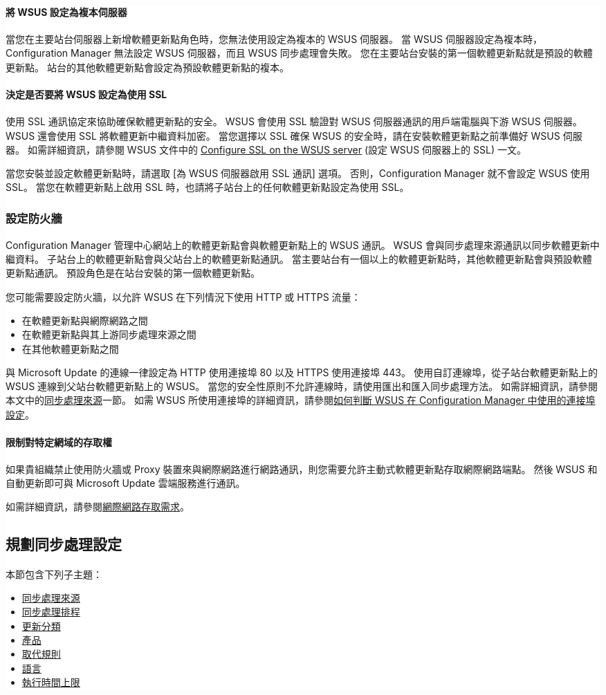 ####  <a name="configure-wsus-as-a-replica-server"></a><a name="BKMK_WSUSAsReplica"></a> 將 WSUS 設定為複本伺服器  
當您在主要站台伺服器上新增軟體更新點角色時，您無法使用設定為複本的 WSUS 伺服器。 當 WSUS 伺服器設定為複本時，Configuration Manager 無法設定 WSUS 伺服器，而且 WSUS 同步處理會失敗。 您在主要站台安裝的第一個軟體更新點就是預設的軟體更新點。 站台的其他軟體更新點會設定為預設軟體更新點的複本。  

####  <a name="decide-whether-to-configure-wsus-to-use-ssl"></a><a name="BKMK_WSUSandSSL"></a> 決定是否要將 WSUS 設定為使用 SSL  
使用 SSL 通訊協定來協助確保軟體更新點的安全。 WSUS 會使用 SSL 驗證對 WSUS 伺服器通訊的用戶端電腦與下游 WSUS 伺服器。 WSUS 還會使用 SSL 將軟體更新中繼資料加密。 當您選擇以 SSL 確保 WSUS 的安全時，請在安裝軟體更新點之前準備好 WSUS 伺服器。 如需詳細資訊，請參閱 WSUS 文件中的 [Configure SSL on the WSUS server](/windows-server/administration/windows-server-update-services/deploy/2-configure-wsus#25-secure-wsus-with-the-secure-sockets-layer-protocol) (設定 WSUS 伺服器上的 SSL) 一文。 

當您安裝並設定軟體更新點時，請選取 [為 WSUS 伺服器啟用 SSL 通訊]  選項。 否則，Configuration Manager 就不會設定 WSUS 使用 SSL。 當您在軟體更新點上啟用 SSL 時，也請將子站台上的任何軟體更新點設定為使用 SSL。  


###  <a name="configure-firewalls"></a><a name="BKMK_ConfigureFirewalls"></a> 設定防火牆  

Configuration Manager 管理中心網站上的軟體更新點會與軟體更新點上的 WSUS 通訊。 WSUS 會與同步處理來源通訊以同步軟體更新中繼資料。 子站台上的軟體更新點會與父站台上的軟體更新點通訊。 當主要站台有一個以上的軟體更新點時，其他軟體更新點會與預設軟體更新點通訊。 預設角色是在站台安裝的第一個軟體更新點。  

您可能需要設定防火牆，以允許 WSUS 在下列情況下使用 HTTP 或 HTTPS 流量： 
- 在軟體更新點與網際網路之間
- 在軟體更新點與其上游同步處理來源之間
- 在其他軟體更新點之間  

與 Microsoft Update 的連線一律設定為 HTTP 使用連接埠 80 以及 HTTPS 使用連接埠 443。 使用自訂連線埠，從子站台軟體更新點上的 WSUS 連線到父站台軟體更新點上的 WSUS。 當您的安全性原則不允許連線時，請使用匯出和匯入同步處理方法。 如需詳細資訊，請參閱本文中的[同步處理來源](#BKMK_SyncSource)一節。 如需 WSUS 所使用連接埠的詳細資訊，請參閱[如何判斷 WSUS 在 Configuration Manager 中使用的連接埠設定](../get-started/install-a-software-update-point.md#wsus-settings)。  


#### <a name="restrict-access-to-specific-domains"></a>限制對特定網域的存取權  

如果貴組織禁止使用防火牆或 Proxy 裝置來與網際網路進行網路通訊，則您需要允許主動式軟體更新點存取網際網路端點。 然後 WSUS 和自動更新即可與 Microsoft Update 雲端服務進行通訊。

如需詳細資訊，請參閱[網際網路存取需求](../../core/plan-design/network/internet-endpoints.md#bkmk_sum)。


##  <a name="plan-for-synchronization-settings"></a><a name="BKMK_SyncSettings"></a> 規劃同步處理設定  

本節包含下列子主題：  
- [同步處理來源](#BKMK_SyncSource)
- [同步處理排程](#BKMK_SyncSchedule)
- [更新分類](#BKMK_UpdateClassifications)
- [產品](#BKMK_UpdateProducts)
- [取代規則](#BKMK_SupersedenceRules)
- [語言](#BKMK_UpdateLanguages)  
- [執行時間上限](#bkmk_maxruntime)

